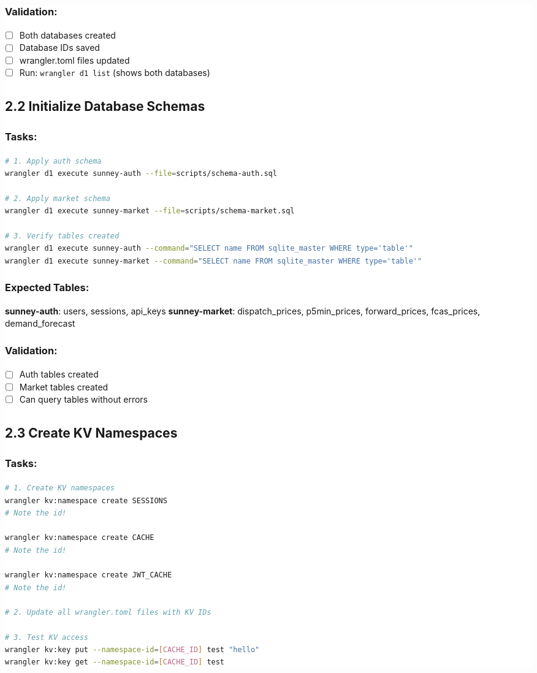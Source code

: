 ### Validation:
- [ ] Both databases created
- [ ] Database IDs saved
- [ ] wrangler.toml files updated
- [ ] Run: `wrangler d1 list` (shows both databases)

## 2.2 Initialize Database Schemas

### Tasks:
```bash
# 1. Apply auth schema
wrangler d1 execute sunney-auth --file=scripts/schema-auth.sql

# 2. Apply market schema
wrangler d1 execute sunney-market --file=scripts/schema-market.sql

# 3. Verify tables created
wrangler d1 execute sunney-auth --command="SELECT name FROM sqlite_master WHERE type='table'"
wrangler d1 execute sunney-market --command="SELECT name FROM sqlite_master WHERE type='table'"
```

### Expected Tables:
**sunney-auth**: users, sessions, api_keys
**sunney-market**: dispatch_prices, p5min_prices, forward_prices, fcas_prices, demand_forecast

### Validation:
- [ ] Auth tables created
- [ ] Market tables created
- [ ] Can query tables without errors

## 2.3 Create KV Namespaces

### Tasks:
```bash
# 1. Create KV namespaces
wrangler kv:namespace create SESSIONS
# Note the id!

wrangler kv:namespace create CACHE
# Note the id!

wrangler kv:namespace create JWT_CACHE
# Note the id!

# 2. Update all wrangler.toml files with KV IDs

# 3. Test KV access
wrangler kv:key put --namespace-id=[CACHE_ID] test "hello"
wrangler kv:key get --namespace-id=[CACHE_ID] test
```
